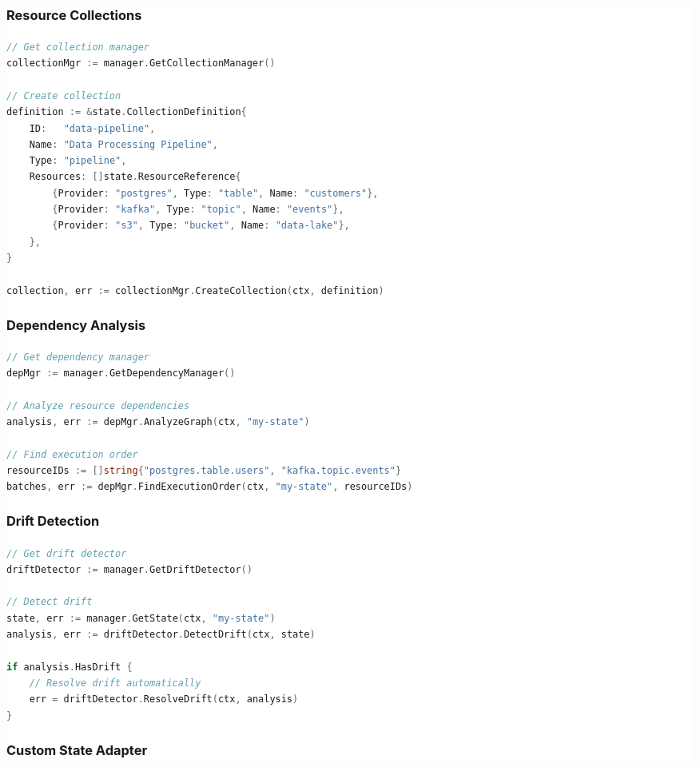 ### Resource Collections

```go
// Get collection manager
collectionMgr := manager.GetCollectionManager()

// Create collection
definition := &state.CollectionDefinition{
    ID:   "data-pipeline",
    Name: "Data Processing Pipeline",
    Type: "pipeline",
    Resources: []state.ResourceReference{
        {Provider: "postgres", Type: "table", Name: "customers"},
        {Provider: "kafka", Type: "topic", Name: "events"},
        {Provider: "s3", Type: "bucket", Name: "data-lake"},
    },
}

collection, err := collectionMgr.CreateCollection(ctx, definition)
```

### Dependency Analysis

```go
// Get dependency manager
depMgr := manager.GetDependencyManager()

// Analyze resource dependencies
analysis, err := depMgr.AnalyzeGraph(ctx, "my-state")

// Find execution order
resourceIDs := []string{"postgres.table.users", "kafka.topic.events"}
batches, err := depMgr.FindExecutionOrder(ctx, "my-state", resourceIDs)
```

### Drift Detection

```go
// Get drift detector
driftDetector := manager.GetDriftDetector()

// Detect drift
state, err := manager.GetState(ctx, "my-state")
analysis, err := driftDetector.DetectDrift(ctx, state)

if analysis.HasDrift {
    // Resolve drift automatically
    err = driftDetector.ResolveDrift(ctx, analysis)
}
```

### Custom State Adapter
